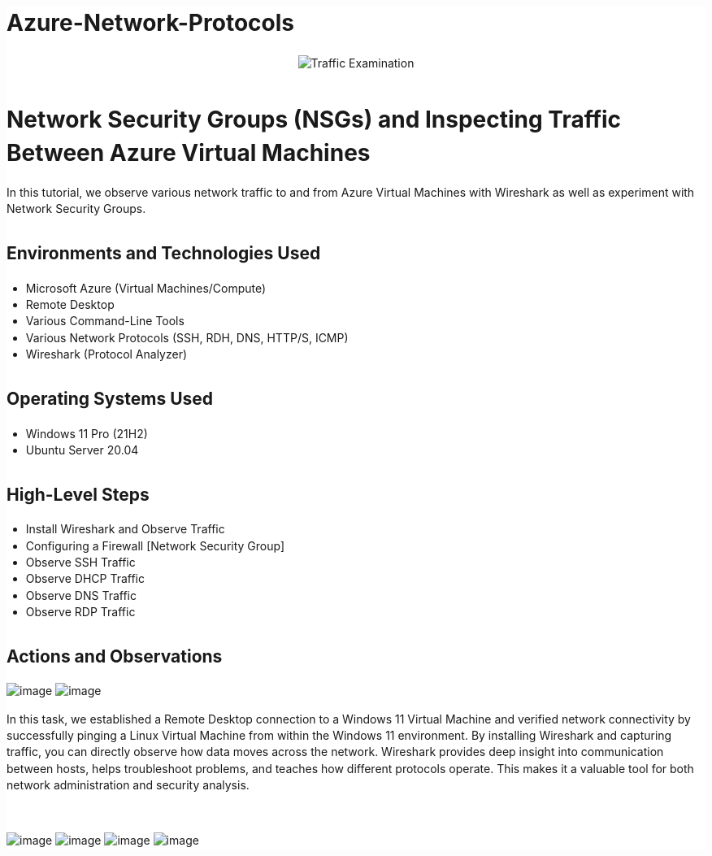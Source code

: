 # Azure-Network-Protocols
<p align="center">
<img src="https://i.imgur.com/Ua7udoS.png" alt="Traffic Examination"/>
</p>

<h1>Network Security Groups (NSGs) and Inspecting Traffic Between Azure Virtual Machines</h1>
In this tutorial, we observe various network traffic to and from Azure Virtual Machines with Wireshark as well as experiment with Network Security Groups. <br />

<h2>Environments and Technologies Used</h2>

- Microsoft Azure (Virtual Machines/Compute)
- Remote Desktop
- Various Command-Line Tools
- Various Network Protocols (SSH, RDH, DNS, HTTP/S, ICMP)
- Wireshark (Protocol Analyzer)

<h2>Operating Systems Used </h2>

- Windows 11 Pro (21H2)
- Ubuntu Server 20.04

<h2>High-Level Steps</h2>

- Install Wireshark and Observe Traffic
- Configuring a Firewall [Network Security Group]
- Observe SSH Traffic
- Observe DHCP Traffic
- Observe DNS Traffic
- Observe RDP Traffic

<h2>Actions and Observations</h2>

<p>
<img width="464" height="375" alt="image" src="https://github.com/user-attachments/assets/5447c044-0d8f-408c-b3bb-104dc2b39742" />
<img width="1256" height="611" alt="image" src="https://github.com/user-attachments/assets/00e9749e-ad40-4561-aa25-88af116b3e07" />


</p>
<p>
In this task, we established a Remote Desktop connection to a Windows 11 Virtual Machine and verified network connectivity by successfully pinging a Linux Virtual Machine from within the Windows 11 environment. By installing Wireshark and capturing traffic, you can directly observe how data moves across the network. Wireshark provides deep insight into communication between hosts, helps troubleshoot problems, and teaches how different protocols operate. This makes it a valuable tool for both network administration and security analysis.
</p>
<br />

<p><img width="349" height="780" alt="image" src="https://github.com/user-attachments/assets/57084dd9-b524-46bc-8307-5cc6ae98d465" />
<img width="946" height="389" alt="image" src="https://github.com/user-attachments/assets/7abe1be0-702d-456a-8a0c-85f8286e23c2" />
<img width="1038" height="619" alt="image" src="https://github.com/user-attachments/assets/bec22a52-5145-4e55-af97-230a59fa1455" />
<img width="1209" height="615" alt="image" src="https://github.com/user-attachments/assets/8bbe07bb-e008-4739-8bc3-3e215dc7bea5" />
